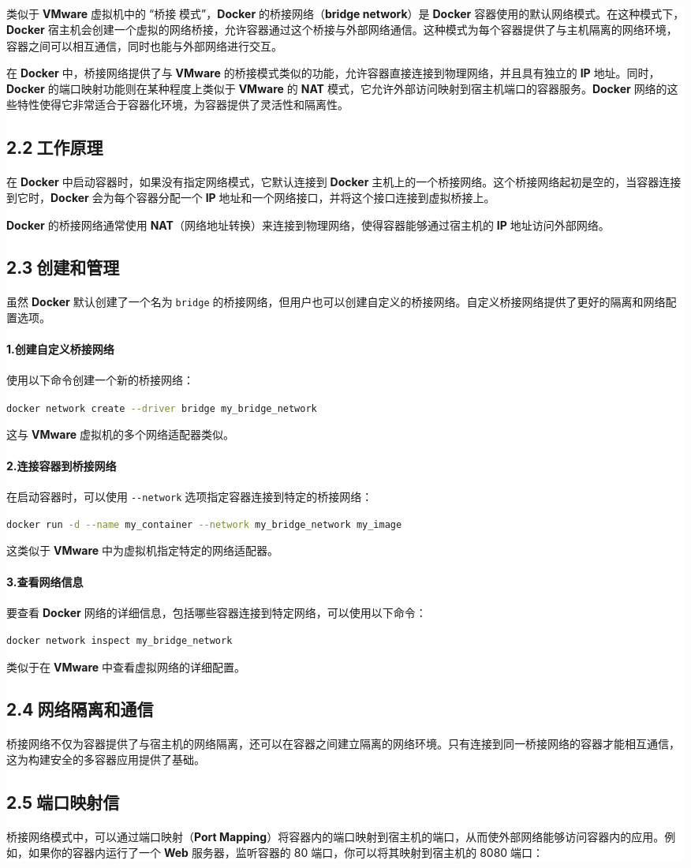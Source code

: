 类似于 **VMware** 虚拟机中的 “桥接 模式”，**Docker** 的桥接网络（**bridge network**）是 **Docker** 容器使用的默认网络模式。在这种模式下，**Docker** 宿主机会创建一个虚拟的网络桥接，允许容器通过这个桥接与外部网络通信。这种模式为每个容器提供了与主机隔离的网络环境，容器之间可以相互通信，同时也能与外部网络进行交互。

在 **Docker** 中，桥接网络提供了与 **VMware** 的桥接模式类似的功能，允许容器直接连接到物理网络，并且具有独立的 **IP** 地址。同时，**Docker** 的端口映射功能则在某种程度上类似于 **VMware** 的 **NAT** 模式，它允许外部访问映射到宿主机端口的容器服务。**Docker** 网络的这些特性使得它非常适合于容器化环境，为容器提供了灵活性和隔离性。

## 2.2 工作原理

在 **Docker** 中启动容器时，如果没有指定网络模式，它默认连接到 **Docker** 主机上的一个桥接网络。这个桥接网络起初是空的，当容器连接到它时，**Docker** 会为每个容器分配一个 **IP** 地址和一个网络接口，并将这个接口连接到虚拟桥接上。

**Docker** 的桥接网络通常使用 **NAT**（网络地址转换）来连接到物理网络，使得容器能够通过宿主机的 **IP** 地址访问外部网络。

## 2.3 创建和管理

虽然 **Docker** 默认创建了一个名为 `bridge` 的桥接网络，但用户也可以创建自定义的桥接网络。自定义桥接网络提供了更好的隔离和网络配置选项。

#### 1.创建自定义桥接网络

使用以下命令创建一个新的桥接网络：

```bash
docker network create --driver bridge my_bridge_network
```

这与 **VMware** 虚拟机的多个网络适配器类似。

#### 2.连接容器到桥接网络

在启动容器时，可以使用 `--network` 选项指定容器连接到特定的桥接网络：

```bash
docker run -d --name my_container --network my_bridge_network my_image
```

这类似于 **VMware** 中为虚拟机指定特定的网络适配器。

#### 3.查看网络信息

要查看 **Docker** 网络的详细信息，包括哪些容器连接到特定网络，可以使用以下命令：

```bash
docker network inspect my_bridge_network
```

类似于在 **VMware** 中查看虚拟网络的详细配置。

## 2.4 网络隔离和通信

桥接网络不仅为容器提供了与宿主机的网络隔离，还可以在容器之间建立隔离的网络环境。只有连接到同一桥接网络的容器才能相互通信，这为构建安全的多容器应用提供了基础。

## 2.5 端口映射信

桥接网络模式中，可以通过端口映射（**Port Mapping**）将容器内的端口映射到宿主机的端口，从而使外部网络能够访问容器内的应用。例如，如果你的容器内运行了一个 **Web** 服务器，监听容器的 80 端口，你可以将其映射到宿主机的 8080 端口：

